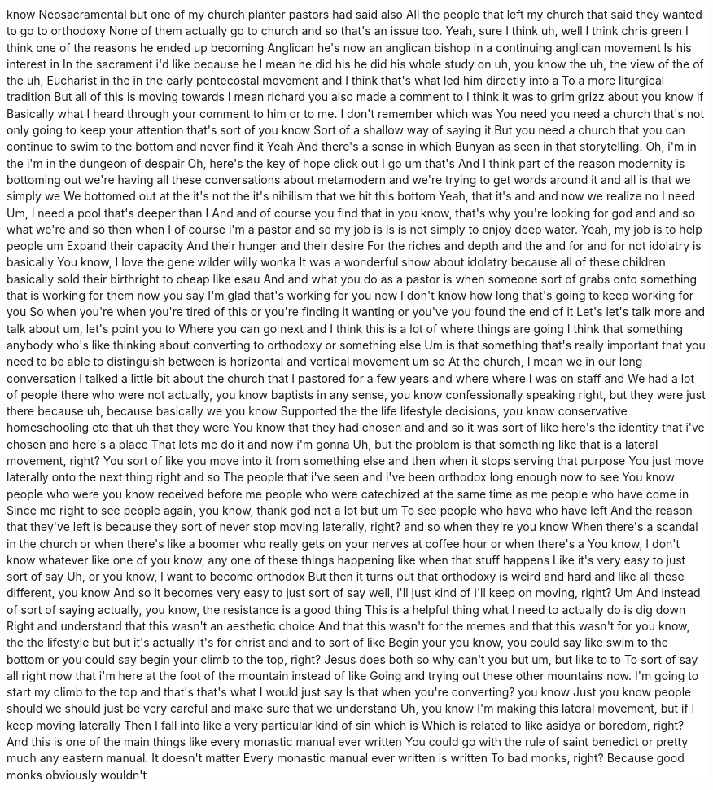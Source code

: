 know Neosacramental but one of my church planter pastors had said also All the people that left my church that said they wanted to go to orthodoxy None of them actually go to church and so that's an issue too. Yeah, sure I think uh, well I think chris green I think one of the reasons he ended up becoming Anglican he's now an anglican bishop in a continuing anglican movement Is his interest in In the sacrament i'd like because he I mean he did his he did his whole study on uh, you know the uh, the view of the of the uh, Eucharist in the in the early pentecostal movement and I think that's what led him directly into a To a more liturgical tradition But all of this is moving towards I mean richard you also made a comment to I think it was to grim grizz about you know if Basically what I heard through your comment to him or to me. I don't remember which was You need you need a church that's not only going to keep your attention that's sort of you know Sort of a shallow way of saying it But you need a church that you can continue to swim to the bottom and never find it Yeah And there's a sense in which Bunyan as seen in that storytelling. Oh, i'm in the i'm in the dungeon of despair Oh, here's the key of hope click out I go um that's And I think part of the reason modernity is bottoming out we're having all these conversations about metamodern and we're trying to get words around it and all is that we simply we We bottomed out at the it's not the it's nihilism that we hit this bottom Yeah, that it's and and now we realize no I need Um, I need a pool that's deeper than I And and of course you find that in you know, that's why you're looking for god and and so what we're and so then when I of course i'm a pastor and so my job is Is is not simply to enjoy deep water. Yeah, my job is to help people um Expand their capacity And their hunger and their desire For the riches and depth and the and for and for not idolatry is basically You know, I love the gene wilder willy wonka It was a wonderful show about idolatry because all of these children basically sold their birthright to cheap like esau And and what you do as a pastor is when someone sort of grabs onto something that is working for them now you say I'm glad that's working for you now I don't know how long that's going to keep working for you So when you're when you're tired of this or you're finding it wanting or you've you found the end of it Let's let's talk more and talk about um, let's point you to Where you can go next and I think this is a lot of where things are going I think that something anybody who's like thinking about converting to orthodoxy or something else Um is that something that's really important that you need to be able to distinguish between is horizontal and vertical movement um so At the church, I mean we in our long conversation I talked a little bit about the church that I pastored for a few years and where where I was on staff and We had a lot of people there who were not actually, you know baptists in any sense, you know confessionally speaking right, but they were just there because uh, because basically we you know Supported the the life lifestyle decisions, you know conservative homeschooling etc that uh that they were You know that they had chosen and and so it was sort of like here's the identity that i've chosen and here's a place That lets me do it and now i'm gonna Uh, but the problem is that something like that is a lateral movement, right? You sort of like you move into it from something else and then when it stops serving that purpose You just move laterally onto the next thing right and so The people that i've seen and i've been orthodox long enough now to see You know people who were you know received before me people who were catechized at the same time as me people who have come in Since me right to see people again, you know, thank god not a lot but um To see people who have who have left And the reason that they've left is because they sort of never stop moving laterally, right? and so when they're you know When there's a scandal in the church or when there's like a boomer who really gets on your nerves at coffee hour or when there's a You know, I don't know whatever like one of you know, any one of these things happening like when that stuff happens Like it's very easy to just sort of say Uh, or you know, I want to become orthodox But then it turns out that orthodoxy is weird and hard and like all these different, you know And so it becomes very easy to just sort of say well, i'll just kind of i'll keep on moving, right? Um And instead of sort of saying actually, you know, the resistance is a good thing This is a helpful thing what I need to actually do is dig down Right and understand that this wasn't an aesthetic choice And that this wasn't for the memes and that this wasn't for you know, the the lifestyle but but it's actually it's for christ and and to sort of like Begin your you know, you could say like swim to the bottom or you could say begin your climb to the top, right? Jesus does both so why can't you but um, but like to to To sort of say all right now that i'm here at the foot of the mountain instead of like Going and trying out these other mountains now. I'm going to start my climb to the top and that's that's what I would just say Is that when you're converting? you know Just you know people should we should just be very careful and make sure that we understand Uh, you know I'm making this lateral movement, but if I keep moving laterally Then I fall into like a very particular kind of sin which is Which is related to like asidya or boredom, right? And this is one of the main things like every monastic manual ever written You could go with the rule of saint benedict or pretty much any eastern manual. It doesn't matter Every monastic manual ever written is written To bad monks, right? Because good monks obviously wouldn't